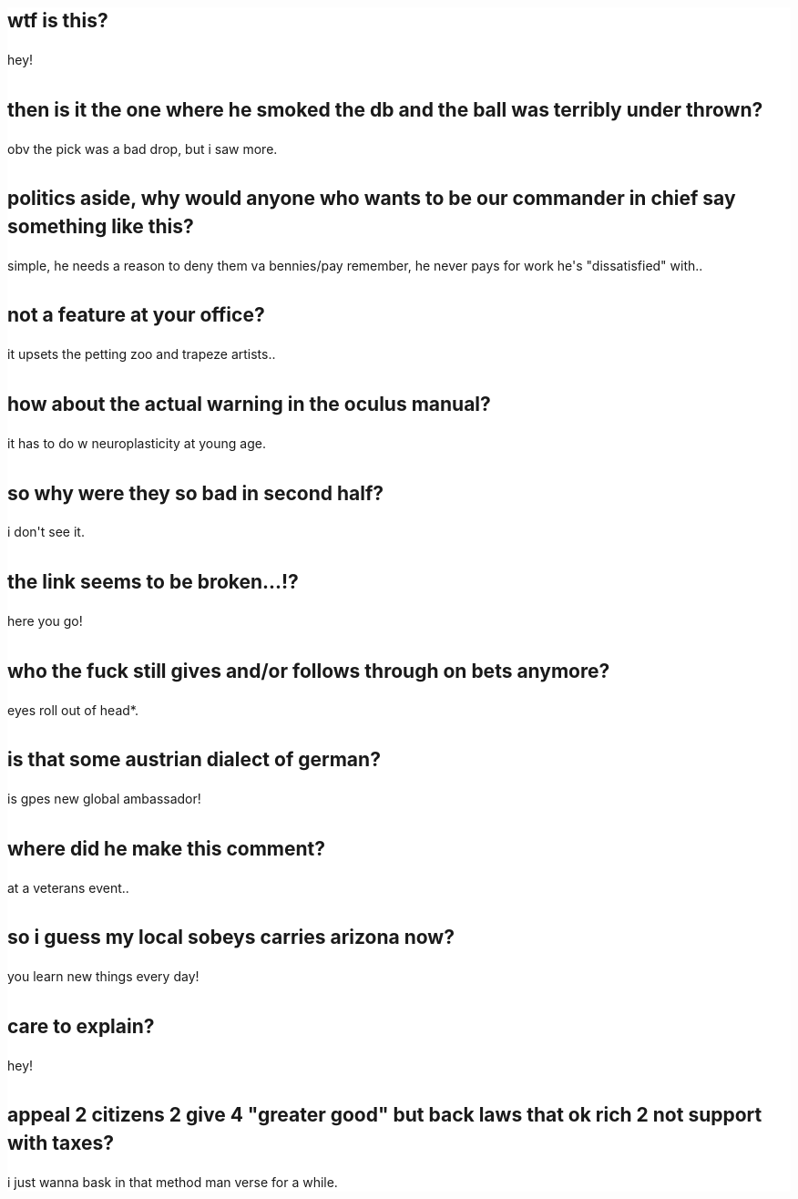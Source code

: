 ## wtf is this?
hey!

## then is it the one where he smoked the db and the ball was terribly under thrown?
obv the pick was a bad drop, but i saw more.

## politics aside, why would anyone who wants to be our commander in chief say something like this?
simple, he needs a reason to deny them va bennies/pay remember, he never pays for work he's "dissatisfied" with..

## not a feature at your office?
it upsets the petting zoo and trapeze artists..

## how about the actual warning in the oculus manual?
it has to do w neuroplasticity at young age.

## so why were they so bad in second half?
i don't see it.

## the link seems to be broken...!?
here you go!

## who the fuck still gives and/or follows through on bets anymore?
eyes roll out of head*.

## is that some austrian dialect of german?
is gpes new global ambassador!

## where did he make this comment?
at a veterans event..

## so i guess my local sobeys carries arizona now?
you learn new things every day!

## care to explain?
hey!

## appeal 2 citizens 2 give 4 "greater good" but back laws that ok rich 2 not support with taxes?
i just wanna bask in that method man verse for a while.
